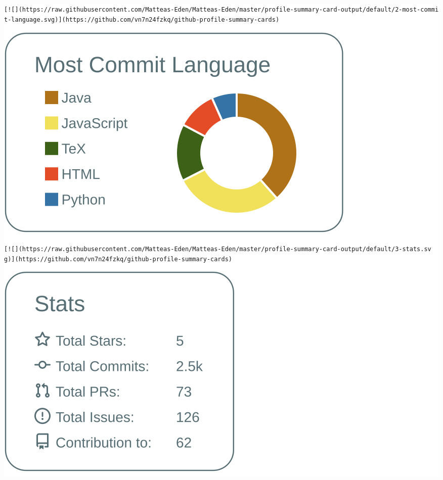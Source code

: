 
```
[![](https://raw.githubusercontent.com/Matteas-Eden/Matteas-Eden/master/profile-summary-card-output/default/2-most-commit-language.svg)](https://github.com/vn7n24fzkq/github-profile-summary-cards)
```
![](https://raw.githubusercontent.com/Matteas-Eden/Matteas-Eden/master/profile-summary-card-output/default/2-most-commit-language.svg)


```
[![](https://raw.githubusercontent.com/Matteas-Eden/Matteas-Eden/master/profile-summary-card-output/default/3-stats.svg)](https://github.com/vn7n24fzkq/github-profile-summary-cards)
```
![](https://raw.githubusercontent.com/Matteas-Eden/Matteas-Eden/master/profile-summary-card-output/default/3-stats.svg)
